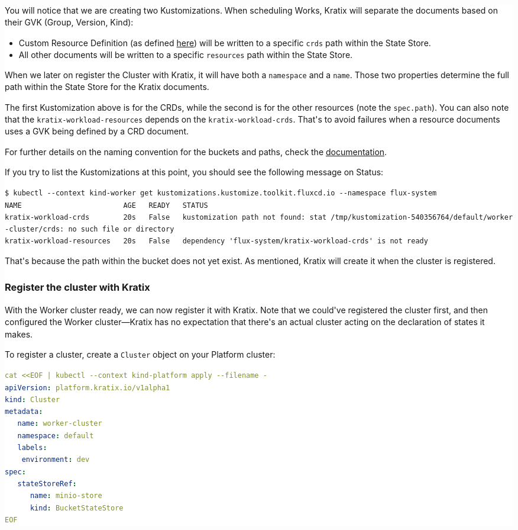 You will notice that we are creating two Kustomizations. When scheduling
Works, Kratix will separate the documents based on their GVK (Group, Version,
Kind):

* Custom Resource Definition (as defined
  [here](https://kubernetes.io/docs/reference/generated/kubernetes-api/v1.27/#customresourcedefinition-v1-apiextensions-k8s-io))
  will be written to a specific `crds` path within the State Store.
* All other documents will be written to a specific `resources` path within the
  State Store.

When we later on register the Cluster with Kratix, it will have both a
`namespace` and a `name`. Those two properties determine the full path within
the State Store for the Kratix documents.

The first Kustomization above is for the CRDs, while the second is for the other
resources (note the `spec.path`). You can also note that the
`kratix-workload-resources` depends on the `kratix-workload-crds`. That's to
avoid failures when a resource documents uses a GVK being defined by a CRD
document.

For further details on the naming convention for the buckets and paths, check
the [documentation](../main/reference/statestore/intro).

If you try to list the Kustomizations at this point, you should see the
following message on Status:

```shell-session
$ kubectl --context kind-worker get kustomizations.kustomize.toolkit.fluxcd.io --namespace flux-system
NAME                        AGE   READY   STATUS
kratix-workload-crds        20s   False   kustomization path not found: stat /tmp/kustomization-540356764/default/worker-cluster/crds: no such file or directory
kratix-workload-resources   20s   False   dependency 'flux-system/kratix-workload-crds' is not ready
```

That's because the path within the bucket does not yet exist. As mentioned,
Kratix will create it when the cluster is registered.

### Register the cluster with Kratix

With the Worker cluster ready, we can now register it with Kratix. Note that we
could've registered the cluster first, and then configured the Worker
cluster&mdash;Kratix has no expectation that there's an actual cluster acting on
the declaration of states it makes.

To register a cluster, create a `Cluster` object on your Platform cluster:

```yaml
cat <<EOF | kubectl --context kind-platform apply --filename -
apiVersion: platform.kratix.io/v1alpha1
kind: Cluster
metadata:
   name: worker-cluster
   namespace: default
   labels:
    environment: dev
spec:
   stateStoreRef:
      name: minio-store
      kind: BucketStateStore
EOF
```
